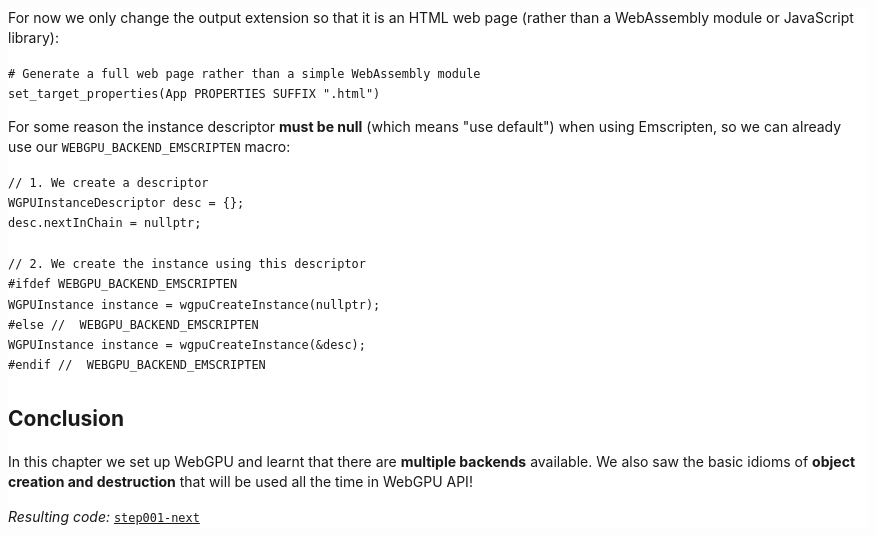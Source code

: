 For now we only change the output extension so that it is an HTML web page (rather than a WebAssembly module or JavaScript library):

```{lit} CMake, Emscripten-specific options
# Generate a full web page rather than a simple WebAssembly module
set_target_properties(App PROPERTIES SUFFIX ".html")
```

For some reason the instance descriptor **must be null** (which means "use default") when using Emscripten, so we can already use our `WEBGPU_BACKEND_EMSCRIPTEN` macro:

```{lit} C++, Create WebGPU instance (replace)
// 1. We create a descriptor
WGPUInstanceDescriptor desc = {};
desc.nextInChain = nullptr;

// 2. We create the instance using this descriptor
#ifdef WEBGPU_BACKEND_EMSCRIPTEN
WGPUInstance instance = wgpuCreateInstance(nullptr);
#else //  WEBGPU_BACKEND_EMSCRIPTEN
WGPUInstance instance = wgpuCreateInstance(&desc);
#endif //  WEBGPU_BACKEND_EMSCRIPTEN
```

Conclusion
----------

In this chapter we set up WebGPU and learnt that there are **multiple backends** available. We also saw the basic idioms of **object creation and destruction** that will be used all the time in WebGPU API!

*Resulting code:* [`step001-next`](https://github.com/eliemichel/LearnWebGPU-Code/tree/step001-next)
